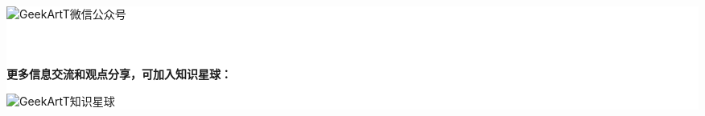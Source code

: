 ![GeekArtT微信公众号](http://upload-images.jianshu.io/upload_images/49384-c36d733a28f49d22?imageMogr2/auto-orient/strip%7CimageView2/2/w/1240)


<br><br>
**更多信息交流和观点分享，可加入知识星球：**

![GeekArtT知识星球](http://upload-images.jianshu.io/upload_images/49384-84596ac0fe917459?imageMogr2/auto-orient/strip%7CimageView2/2/w/1240)
